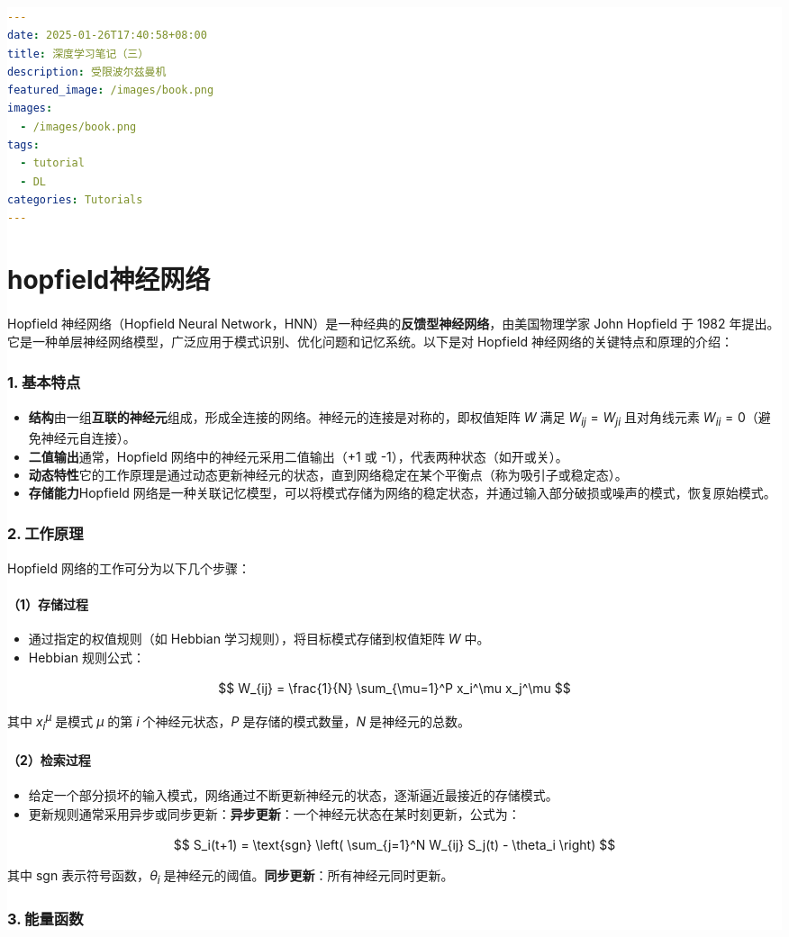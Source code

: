 ```yaml
---
date: 2025-01-26T17:40:58+08:00
title: 深度学习笔记（三）
description: 受限波尔兹曼机
featured_image: /images/book.png
images:
  - /images/book.png
tags:
  - tutorial
  - DL
categories: Tutorials
---
```

# hopfield神经网络
 Hopfield 神经网络（Hopfield Neural Network，HNN）是一种经典的**反馈型神经网络**，由美国物理学家 John Hopfield 于 1982 年提出。它是一种单层神经网络模型，广泛应用于模式识别、优化问题和记忆系统。以下是对 Hopfield 神经网络的关键特点和原理的介绍：

### 1. **基本特点**

- **结构**由一组**互联的神经元**组成，形成全连接的网络。神经元的连接是对称的，即权值矩阵 $W$ 满足 $W_{ij} = W_{ji}$ 且对角线元素 $W_{ii} = 0$（避免神经元自连接）。
- **二值输出**通常，Hopfield 网络中的神经元采用二值输出（+1 或 -1），代表两种状态（如开或关）。
- **动态特性**它的工作原理是通过动态更新神经元的状态，直到网络稳定在某个平衡点（称为吸引子或稳定态）。
- **存储能力**Hopfield 网络是一种关联记忆模型，可以将模式存储为网络的稳定状态，并通过输入部分破损或噪声的模式，恢复原始模式。
### 2. **工作原理**

Hopfield 网络的工作可分为以下几个步骤：

#### （1）**存储过程**

- 通过指定的权值规则（如 Hebbian 学习规则），将目标模式存储到权值矩阵 $W$ 中。
- Hebbian 规则公式：

$$
W_{ij} = \frac{1}{N} \sum_{\mu=1}^P x_i^\mu x_j^\mu
$$

其中 $x_i^\mu$ 是模式 $\mu$ 的第 $i$ 个神经元状态，$P$ 是存储的模式数量，$N$ 是神经元的总数。
#### （2）**检索过程**

- 给定一个部分损坏的输入模式，网络通过不断更新神经元的状态，逐渐逼近最接近的存储模式。
- 更新规则通常采用异步或同步更新：**异步更新**：一个神经元状态在某时刻更新，公式为：

$$
S_i(t+1) = \text{sgn} \left( \sum_{j=1}^N W_{ij} S_j(t) - \theta_i \right)
$$

其中 $\text{sgn}$ 表示符号函数，$\theta_i$ 是神经元的阈值。**同步更新**：所有神经元同时更新。
### 3. **能量函数**
